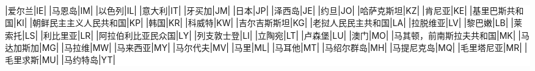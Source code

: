 |爱尔兰|IE|
|马恩岛|IM|
|以色列|IL|
|意大利|IT|
|牙买加|JM|
|日本|JP|
|泽西岛|JE|
|约旦|JO|
|哈萨克斯坦|KZ|
|肯尼亚|KE|
|基里巴斯共和国|KI|
|朝鲜民主主义人民共和国|KP|
|韩国|KR|
|科威特|KW|
|吉尔吉斯斯坦|KG|
|老挝人民民主共和国|LA|
|拉脱维亚|LV|
|黎巴嫩|LB|
|莱索托|LS|
|利比里亚|LR|
|阿拉伯利比亚民众国|LY|
|列支敦士登|LI|
|立陶宛|LT|
|卢森堡|LU|
|澳门|MO|
|马其顿，前南斯拉夫共和国|MK|
|马达加斯加|MG|
|马拉维|MW|
|马来西亚|MY|
|马尔代夫|MV|
|马里|ML|
|马耳他|MT|
|马绍尔群岛|MH|
|马提尼克岛|MQ|
|毛里塔尼亚|MR|
|毛里求斯|MU|
|马约特岛|YT|